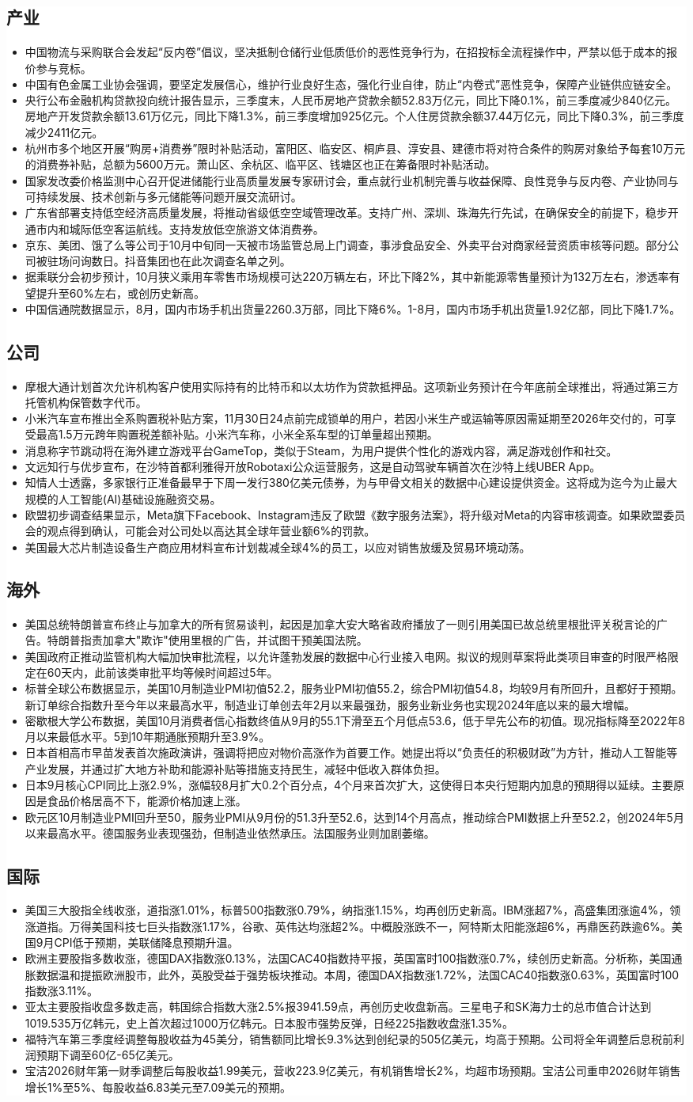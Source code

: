 ## 产业

*   中国物流与采购联合会发起“反内卷”倡议，坚决抵制仓储行业低质低价的恶性竞争行为，在招投标全流程操作中，严禁以低于成本的报价参与竞标。
*   中国有色金属工业协会强调，要坚定发展信心，维护行业良好生态，强化行业自律，防止“内卷式”恶性竞争，保障产业链供应链安全。
*   央行公布金融机构贷款投向统计报告显示，三季度末，人民币房地产贷款余额52.83万亿元，同比下降0.1%，前三季度减少840亿元。房地产开发贷款余额13.61万亿元，同比下降1.3%，前三季度增加925亿元。个人住房贷款余额37.44万亿元，同比下降0.3%，前三季度减少2411亿元。
*   杭州市多个地区开展“购房+消费券”限时补贴活动，富阳区、临安区、桐庐县、淳安县、建德市将对符合条件的购房对象给予每套10万元的消费券补贴，总额为5600万元。萧山区、余杭区、临平区、钱塘区也正在筹备限时补贴活动。
*   国家发改委价格监测中心召开促进储能行业高质量发展专家研讨会，重点就行业机制完善与收益保障、良性竞争与反内卷、产业协同与可持续发展、技术创新与多元储能等问题开展交流研讨。
*   广东省部署支持低空经济高质量发展，将推动省级低空空域管理改革。支持广州、深圳、珠海先行先试，在确保安全的前提下，稳步开通市内和城际低空客运航线。支持发放低空旅游文体消费券。
*   京东、美团、饿了么等公司于10月中旬同一天被市场监管总局上门调查，事涉食品安全、外卖平台对商家经营资质审核等问题。部分公司被驻场问询数日。抖音集团也在此次调查名单之列。
*   据乘联分会初步预计，10月狭义乘用车零售市场规模可达220万辆左右，环比下降2%，其中新能源零售量预计为132万左右，渗透率有望提升至60%左右，或创历史新高。
*   中国信通院数据显示，8月，国内市场手机出货量2260.3万部，同比下降6%。1-8月，国内市场手机出货量1.92亿部，同比下降1.7%。

## 公司

*   摩根大通计划首次允许机构客户使用实际持有的比特币和以太坊作为贷款抵押品。这项新业务预计在今年底前全球推出，将通过第三方托管机构保管数字代币。
*   小米汽车宣布推出全系购置税补贴方案，11月30日24点前完成锁单的用户，若因小米生产或运输等原因需延期至2026年交付的，可享受最高1.5万元跨年购置税差额补贴。小米汽车称，小米全系车型的订单量超出预期。
*   消息称字节跳动将在海外建立游戏平台GameTop，类似于Steam，为用户提供个性化的游戏内容，满足游戏创作和社交。
*   文远知行与优步宣布，在沙特首都利雅得开放Robotaxi公众运营服务，这是自动驾驶车辆首次在沙特上线UBER App。
*   知情人士透露，多家银行正准备最早于下周一发行380亿美元债券，为与甲骨文相关的数据中心建设提供资金。这将成为迄今为止最大规模的人工智能(AI)基础设施融资交易。
*   欧盟初步调查结果显示，Meta旗下Facebook、Instagram违反了欧盟《数字服务法案》，将升级对Meta的内容审核调查。如果欧盟委员会的观点得到确认，可能会对公司处以高达其全球年营业额6%的罚款。
*   美国最大芯片制造设备生产商应用材料宣布计划裁减全球4%的员工，以应对销售放缓及贸易环境动荡。

## 海外

*   美国总统特朗普宣布终止与加拿大的所有贸易谈判，起因是加拿大安大略省政府播放了一则引用美国已故总统里根批评关税言论的广告。特朗普指责加拿大"欺诈"使用里根的广告，并试图干预美国法院。
*   美国政府正推动监管机构大幅加快审批流程，以允许蓬勃发展的数据中心行业接入电网。拟议的规则草案将此类项目审查的时限严格限定在60天内，此前该类审批平均等候时间超过5年。
*   标普全球公布数据显示，美国10月制造业PMI初值52.2，服务业PMI初值55.2，综合PMI初值54.8，均较9月有所回升，且都好于预期。新订单综合指数升至今年以来最高水平，制造业订单创去年2月以来最强劲，服务业新业务也实现2024年底以来的最大增幅。
*   密歇根大学公布数据，美国10月消费者信心指数终值从9月的55.1下滑至五个月低点53.6，低于早先公布的初值。现况指标降至2022年8月以来最低水平。5到10年期通胀预期升至3.9%。
*   日本首相高市早苗发表首次施政演讲，强调将把应对物价高涨作为首要工作。她提出将以“负责任的积极财政”为方针，推动人工智能等产业发展，并通过扩大地方补助和能源补贴等措施支持民生，减轻中低收入群体负担。
*   日本9月核心CPI同比上涨2.9%，涨幅较8月扩大0.2个百分点，4个月来首次扩大，这使得日本央行短期内加息的预期得以延续。主要原因是食品价格居高不下，能源价格加速上涨。
*   欧元区10月制造业PMI回升至50，服务业PMI从9月份的51.3升至52.6，达到14个月高点，推动综合PMI数据上升至52.2，创2024年5月以来最高水平。德国服务业表现强劲，但制造业依然承压。法国服务业则加剧萎缩。

## 国际

*   美国三大股指全线收涨，道指涨1.01%，标普500指数涨0.79%，纳指涨1.15%，均再创历史新高。IBM涨超7%，高盛集团涨逾4%，领涨道指。万得美国科技七巨头指数涨1.17%，谷歌、英伟达均涨超2%。中概股涨跌不一，阿特斯太阳能涨超6%，再鼎医药跌逾6%。美国9月CPI低于预期，美联储降息预期升温。
*   欧洲主要股指多数收涨，德国DAX指数涨0.13%，法国CAC40指数持平报，英国富时100指数涨0.7%，续创历史新高。分析称，美国通胀数据温和提振欧洲股市，此外，英股受益于强势板块推动。本周，德国DAX指数涨1.72%，法国CAC40指数涨0.63%，英国富时100指数涨3.11%。
*   亚太主要股指收盘多数走高，韩国综合指数大涨2.5%报3941.59点，再创历史收盘新高。三星电子和SK海力士的总市值合计达到1019.535万亿韩元，史上首次超过1000万亿韩元。日本股市强势反弹，日经225指数收盘涨1.35%。
*   福特汽车第三季度经调整每股收益为45美分，销售额同比增长9.3%达到创纪录的505亿美元，均高于预期。公司将全年调整后息税前利润预期下调至60亿-65亿美元。
*   宝洁2026财年第一财季调整后每股收益1.99美元，营收223.9亿美元，有机销售增长2%，均超市场预期。宝洁公司重申2026财年销售增长1%至5%、每股收益6.83美元至7.09美元的预期。
